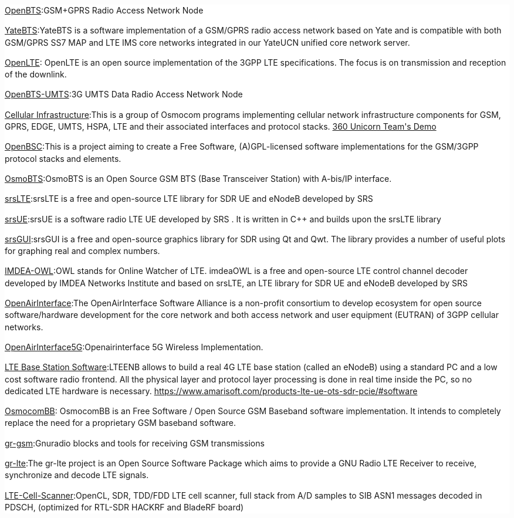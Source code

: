 [OpenBTS](https://github.com/RangeNetworks/openbts):GSM+GPRS Radio Access Network Node

[YateBTS](http://yatebts.com):YateBTS is a software implementation of a GSM/GPRS radio access network based on Yate and is compatible with both GSM/GPRS SS7 MAP and LTE IMS core networks integrated in our YateUCN unified core network server.

[OpenLTE](https://sourceforge.net/p/openlte/wiki/Home/): OpenLTE is an open source implementation of the 3GPP LTE specifications. The focus is on transmission and reception of the downlink.

[OpenBTS-UMTS](https://github.com/fairwaves/OpenBTS-UMTS):3G UMTS Data Radio Access Network Node

[Cellular Infrastructure](https://com.org/projects/cellular-infrastructure):This is a group of Osmocom programs implementing cellular network infrastructure components for GSM, GPRS, EDGE, UMTS, HSPA, LTE and their associated interfaces and protocol stacks. [360 Unicorn Team's Demo](https://osmocom.org/projects/cellular-infrastructure/wiki/Accelerate3g5_--_unicornteam)

[OpenBSC](http://osmocom.org/projects/openbsc):This is a project aiming to create a Free Software, (A)GPL-licensed software implementations for the GSM/3GPP protocol stacks and elements.

[OsmoBTS](https://osmocom.org/projects/osmobts):OsmoBTS is an Open Source GSM BTS (Base Transceiver Station) with A-bis/IP interface.

[srsLTE](https://github.com/srsLTE/srsLTE):srsLTE is a free and open-source LTE library for SDR UE and eNodeB developed by SRS 

[srsUE](https://github.com/srsLTE/srsUE):srsUE is a software radio LTE UE developed by SRS . It is written in C++ and builds upon the srsLTE library

[srsGUI](https://github.com/srsLTE/srsGUI):srsGUI is a free and open-source graphics library for SDR using Qt and Qwt. The library provides a number of useful plots for graphing real and complex numbers.

[IMDEA-OWL](https://git.networks.imdea.org/nicola_bui/imdeaowl/tree/master):OWL stands for Online Watcher of LTE. imdeaOWL is a free and open-source LTE control channel decoder developed by IMDEA Networks Institute and based on srsLTE, an LTE library for SDR UE and eNodeB developed by SRS 

[OpenAirInterface](http://www.openairinterface.org):The OpenAirInterface Software Alliance is a non-profit consortium to develop ecosystem for open source software/hardware development for the core network and both access network and user equipment (EUTRAN) of 3GPP cellular networks. 

[OpenAirInterface5G](https://gitlab.eurecom.fr/oai/openairinterface5g):Openairinterface 5G Wireless Implementation.

[LTE Base Station Software](https://bellard.org/lte/):LTEENB allows to build a real 4G LTE base station (called an eNodeB) using a standard PC and a low cost software radio frontend. All the physical layer and protocol layer processing is done in real time inside the PC, so no dedicated LTE hardware is necessary. https://www.amarisoft.com/products-lte-ue-ots-sdr-pcie/#software

[OsmocomBB](https://osmocom.org/projects/baseband):
OsmocomBB is an Free Software / Open Source GSM Baseband software implementation. It intends to completely replace the need for a proprietary GSM baseband software.

[gr-gsm](https://github.com/ptrkrysik/gr-gsm):Gnuradio blocks and tools for receiving GSM transmissions

[gr-lte](https://github.com/kit-cel/gr-lte):The gr-lte project is an Open Source Software Package which aims to provide a GNU Radio LTE Receiver to receive, synchronize and decode LTE signals.

[LTE-Cell-Scanner](https://github.com/JiaoXianjun/LTE-Cell-Scanner):OpenCL, SDR, TDD/FDD LTE cell scanner, full stack from A/D samples to SIB ASN1 messages decoded in PDSCH, (optimized for RTL-SDR HACKRF and BladeRF board) 
